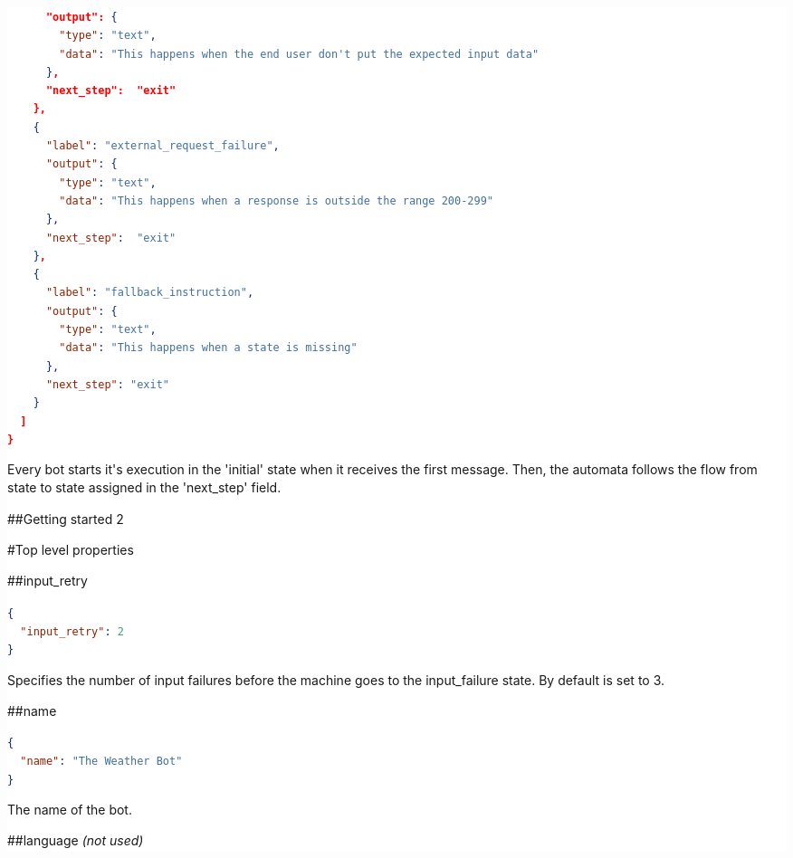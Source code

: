 ```json
      "output": {
        "type": "text",
        "data": "This happens when the end user don't put the expected input data"
      },
      "next_step":  "exit"
    },
    {
      "label": "external_request_failure",
      "output": {
        "type": "text",
        "data": "This happens when a response is outside the range 200-299"
      },
      "next_step":  "exit"
    },
    {
      "label": "fallback_instruction",
      "output": {
        "type": "text",
        "data": "This happens when a state is missing"
      },
      "next_step": "exit"
    }
  ]
}
```

Every bot starts it's execution in the 'initial' state when it receives the first message. Then, the automata follows the flow from state to state assigned in the 'next_step' field.

##Getting started 2

#Top level properties

##input_retry

```json
{
  "input_retry": 2
}
```

Specifies the number of input failures before the machine goes to the input_failure state. By default is set to 3.

##name

```json
{
  "name": "The Weather Bot"
}
```

The name of the bot.

##language *(not used)*
